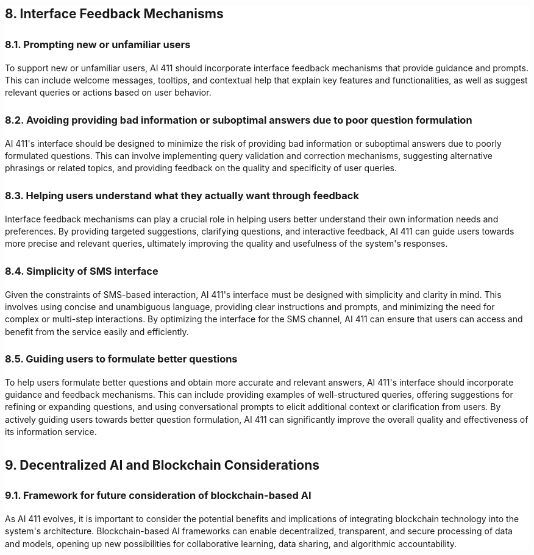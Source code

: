 ## 8\. Interface Feedback Mechanisms

### 8.1. Prompting new or unfamiliar users

To support new or unfamiliar users, AI 411 should incorporate interface feedback mechanisms that provide guidance and prompts. This can include welcome messages, tooltips, and contextual help that explain key features and functionalities, as well as suggest relevant queries or actions based on user behavior.

### 8.2. Avoiding providing bad information or suboptimal answers due to poor question formulation

AI 411's interface should be designed to minimize the risk of providing bad information or suboptimal answers due to poorly formulated questions. This can involve implementing query validation and correction mechanisms, suggesting alternative phrasings or related topics, and providing feedback on the quality and specificity of user queries.

### 8.3. Helping users understand what they actually want through feedback

Interface feedback mechanisms can play a crucial role in helping users better understand their own information needs and preferences. By providing targeted suggestions, clarifying questions, and interactive feedback, AI 411 can guide users towards more precise and relevant queries, ultimately improving the quality and usefulness of the system's responses.

### 8.4. Simplicity of SMS interface

Given the constraints of SMS-based interaction, AI 411's interface must be designed with simplicity and clarity in mind. This involves using concise and unambiguous language, providing clear instructions and prompts, and minimizing the need for complex or multi-step interactions. By optimizing the interface for the SMS channel, AI 411 can ensure that users can access and benefit from the service easily and efficiently.

### 8.5. Guiding users to formulate better questions

To help users formulate better questions and obtain more accurate and relevant answers, AI 411's interface should incorporate guidance and feedback mechanisms. This can include providing examples of well-structured queries, offering suggestions for refining or expanding questions, and using conversational prompts to elicit additional context or clarification from users. By actively guiding users towards better question formulation, AI 411 can significantly improve the overall quality and effectiveness of its information service.

## 9\. Decentralized AI and Blockchain Considerations

### 9.1. Framework for future consideration of blockchain-based AI

As AI 411 evolves, it is important to consider the potential benefits and implications of integrating blockchain technology into the system's architecture. Blockchain-based AI frameworks can enable decentralized, transparent, and secure processing of data and models, opening up new possibilities for collaborative learning, data sharing, and algorithmic accountability.
